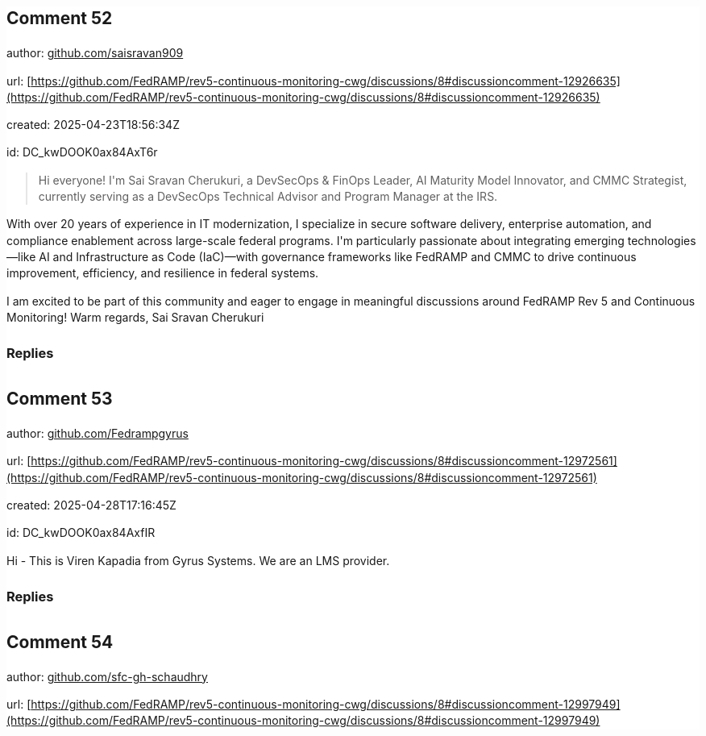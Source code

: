 

## Comment 52

author: [github.com/saisravan909](https://github.com/saisravan909)

url: [https://github.com/FedRAMP/rev5-continuous-monitoring-cwg/discussions/8#discussioncomment-12926635](https://github.com/FedRAMP/rev5-continuous-monitoring-cwg/discussions/8#discussioncomment-12926635)

created: 2025-04-23T18:56:34Z

id: DC_kwDOOK0ax84AxT6r

>Hi everyone!
I'm Sai Sravan Cherukuri, a DevSecOps & FinOps Leader, AI Maturity Model Innovator, and CMMC Strategist, currently serving as a DevSecOps Technical Advisor and Program Manager at the IRS.

With over 20 years of experience in IT modernization, I specialize in secure software delivery, enterprise automation, and compliance enablement across large-scale federal programs. I'm particularly passionate about integrating emerging technologies—like AI and Infrastructure as Code (IaC)—with governance frameworks like FedRAMP and CMMC to drive continuous improvement, efficiency, and resilience in federal systems.

I am excited to be part of this community and eager to engage in meaningful discussions around FedRAMP Rev 5 and Continuous Monitoring!
Warm regards,
Sai Sravan Cherukuri




### Replies



## Comment 53

author: [github.com/Fedrampgyrus](https://github.com/Fedrampgyrus)

url: [https://github.com/FedRAMP/rev5-continuous-monitoring-cwg/discussions/8#discussioncomment-12972561](https://github.com/FedRAMP/rev5-continuous-monitoring-cwg/discussions/8#discussioncomment-12972561)

created: 2025-04-28T17:16:45Z

id: DC_kwDOOK0ax84AxfIR

Hi - This is Viren Kapadia from Gyrus Systems.  We are an LMS provider.

### Replies



## Comment 54

author: [github.com/sfc-gh-schaudhry](https://github.com/sfc-gh-schaudhry)

url: [https://github.com/FedRAMP/rev5-continuous-monitoring-cwg/discussions/8#discussioncomment-12997949](https://github.com/FedRAMP/rev5-continuous-monitoring-cwg/discussions/8#discussioncomment-12997949)
